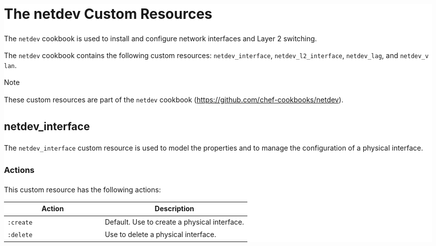The netdev Custom Resources
===========================

The `netdev` cookbook is used to install and configure network
interfaces and Layer 2 switching.

The `netdev` cookbook contains the following custom resources:
`netdev_interface`, `netdev_l2_interface`, `netdev_lag`, and
`netdev_vlan`.

<div class="note" markdown="1">

<div class="admonition-title" markdown="1">

Note

</div>

These custom resources are part of the `netdev` cookbook
(<https://github.com/chef-cookbooks/netdev>).

</div>

netdev_interface
-----------------

The `netdev_interface` custom resource is used to model the properties
and to manage the configuration of a physical interface.

### Actions

This custom resource has the following actions:

<table>
<colgroup>
<col style="width: 40%" />
<col style="width: 60%" />
</colgroup>
<thead>
<tr class="header">
<th>Action</th>
<th>Description</th>
</tr>
</thead>
<tbody>
<tr class="odd">
<td><code>:create</code></td>
<td>Default. Use to create a physical interface.</td>
</tr>
<tr class="even">
<td><code>:delete</code></td>
<td>Use to delete a physical interface.</td>
</tr>
</tbody>
</table>
